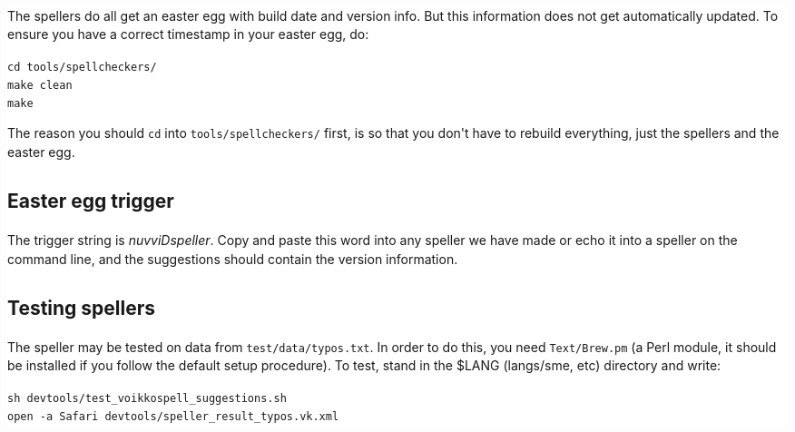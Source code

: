 The spellers do all get an easter egg with build date and version info. But
this information does not get automatically updated. To ensure you have a
correct timestamp in your easter egg, do:

```
cd tools/spellcheckers/
make clean
make
```

The reason you should `cd` into `tools/spellcheckers/` first, is so that
you don't have to rebuild everything, just the spellers and the easter egg.

## Easter egg trigger

The trigger string is *nuvviDspeller*. Copy and paste this word into any
speller we have made or echo it into a speller on the command line, and the
suggestions should contain the version information.

## Testing spellers

The speller may be tested on data from `test/data/typos.txt`. In order to do
this, you need `Text/Brew.pm` (a Perl module, it should be installed if you
follow the default setup procedure). To test, stand in the $LANG (langs/sme,
etc) directory and write:

```
sh devtools/test_voikkospell_suggestions.sh
open -a Safari devtools/speller_result_typos.vk.xml
```
